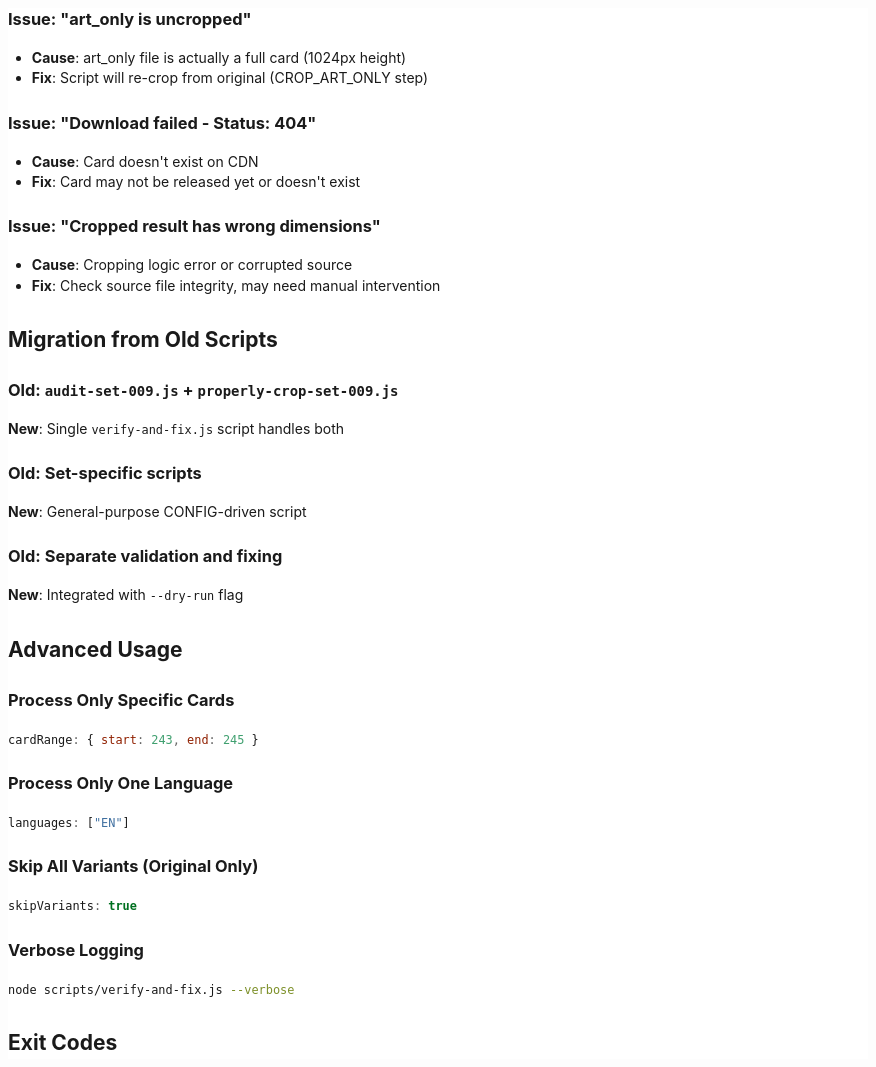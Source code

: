 ### Issue: "art_only is uncropped"
- **Cause**: art_only file is actually a full card (1024px height)
- **Fix**: Script will re-crop from original (CROP_ART_ONLY step)

### Issue: "Download failed - Status: 404"
- **Cause**: Card doesn't exist on CDN
- **Fix**: Card may not be released yet or doesn't exist

### Issue: "Cropped result has wrong dimensions"
- **Cause**: Cropping logic error or corrupted source
- **Fix**: Check source file integrity, may need manual intervention

## Migration from Old Scripts

### Old: `audit-set-009.js` + `properly-crop-set-009.js`
**New**: Single `verify-and-fix.js` script handles both

### Old: Set-specific scripts
**New**: General-purpose CONFIG-driven script

### Old: Separate validation and fixing
**New**: Integrated with `--dry-run` flag

## Advanced Usage

### Process Only Specific Cards

```javascript
cardRange: { start: 243, end: 245 }
```

### Process Only One Language

```javascript
languages: ["EN"]
```

### Skip All Variants (Original Only)

```javascript
skipVariants: true
```

### Verbose Logging

```bash
node scripts/verify-and-fix.js --verbose
```

## Exit Codes
